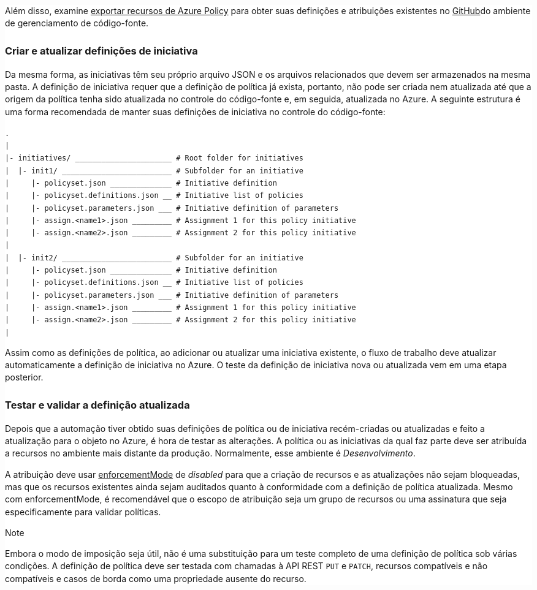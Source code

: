 Além disso, examine [exportar recursos de Azure Policy](../how-to/export-resources.md) para obter suas definições e atribuições existentes no [GitHub](https://www.github.com)do ambiente de gerenciamento de código-fonte.

### <a name="create-and-update-initiative-definitions"></a>Criar e atualizar definições de iniciativa

Da mesma forma, as iniciativas têm seu próprio arquivo JSON e os arquivos relacionados que devem ser armazenados na mesma pasta. A definição de iniciativa requer que a definição de política já exista, portanto, não pode ser criada nem atualizada até que a origem da política tenha sido atualizada no controle do código-fonte e, em seguida, atualizada no Azure. A seguinte estrutura é uma forma recomendada de manter suas definições de iniciativa no controle do código-fonte:

```text
.
|
|- initiatives/ ______________________ # Root folder for initiatives
|  |- init1/ _________________________ # Subfolder for an initiative
|     |- policyset.json ______________ # Initiative definition
|     |- policyset.definitions.json __ # Initiative list of policies
|     |- policyset.parameters.json ___ # Initiative definition of parameters
|     |- assign.<name1>.json _________ # Assignment 1 for this policy initiative
|     |- assign.<name2>.json _________ # Assignment 2 for this policy initiative
|
|  |- init2/ _________________________ # Subfolder for an initiative
|     |- policyset.json ______________ # Initiative definition
|     |- policyset.definitions.json __ # Initiative list of policies
|     |- policyset.parameters.json ___ # Initiative definition of parameters
|     |- assign.<name1>.json _________ # Assignment 1 for this policy initiative
|     |- assign.<name2>.json _________ # Assignment 2 for this policy initiative
|
```

Assim como as definições de política, ao adicionar ou atualizar uma iniciativa existente, o fluxo de trabalho deve atualizar automaticamente a definição de iniciativa no Azure. O teste da definição de iniciativa nova ou atualizada vem em uma etapa posterior.

### <a name="test-and-validate-the-updated-definition"></a>Testar e validar a definição atualizada

Depois que a automação tiver obtido suas definições de política ou de iniciativa recém-criadas ou atualizadas e feito a atualização para o objeto no Azure, é hora de testar as alterações. A política ou as iniciativas da qual faz parte deve ser atribuída a recursos no ambiente mais distante da produção. Normalmente, esse ambiente é _Desenvolvimento_.

A atribuição deve usar [enforcementMode](./assignment-structure.md#enforcement-mode) de _disabled_ para que a criação de recursos e as atualizações não sejam bloqueadas, mas que os recursos existentes ainda sejam auditados quanto à conformidade com a definição de política atualizada. Mesmo com enforcementMode, é recomendável que o escopo de atribuição seja um grupo de recursos ou uma assinatura que seja especificamente para validar políticas.

> [!NOTE]
> Embora o modo de imposição seja útil, não é uma substituição para um teste completo de uma definição de política sob várias condições. A definição de política deve ser testada com chamadas à API REST `PUT` e `PATCH`, recursos compatíveis e não compatíveis e casos de borda como uma propriedade ausente do recurso.
